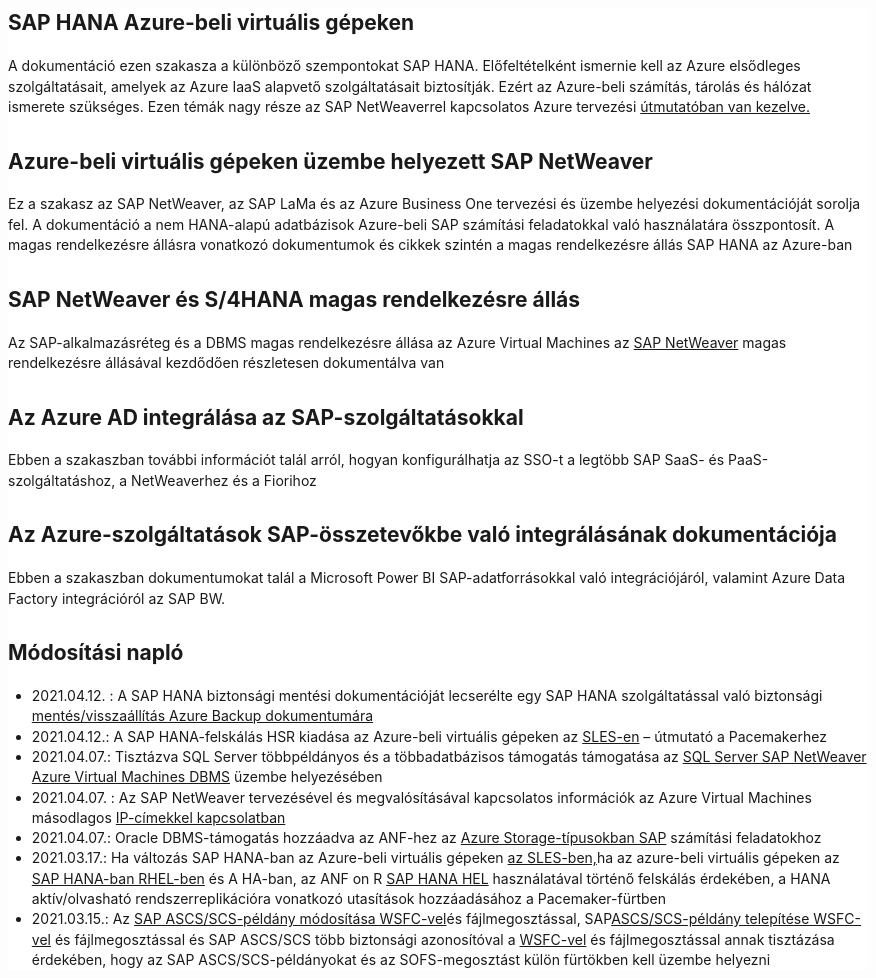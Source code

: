 

## <a name="sap-hana-on-azure-virtual-machines"></a>SAP HANA Azure-beli virtuális gépeken
A dokumentáció ezen szakasza a különböző szempontokat SAP HANA. Előfeltételként ismernie kell az Azure elsődleges szolgáltatásait, amelyek az Azure IaaS alapvető szolgáltatásait biztosítják. Ezért az Azure-beli számítás, tárolás és hálózat ismerete szükséges. Ezen témák nagy része az SAP NetWeaverrel kapcsolatos Azure tervezési [útmutatóban van kezelve.](./planning-guide.md) 

 

## <a name="sap-netweaver-deployed-on-azure-virtual-machines"></a>Azure-beli virtuális gépeken üzembe helyezett SAP NetWeaver
Ez a szakasz az SAP NetWeaver, az SAP LaMa és az Azure Business One tervezési és üzembe helyezési dokumentációját sorolja fel. A dokumentáció a nem HANA-alapú adatbázisok Azure-beli SAP számítási feladatokkal való használatára összpontosít. A magas rendelkezésre állásra vonatkozó dokumentumok és cikkek szintén a magas rendelkezésre állás SAP HANA az Azure-ban

## <a name="sap-netweaver-and-s4hana-high-availability"></a>SAP NetWeaver és S/4HANA magas rendelkezésre állás
Az SAP-alkalmazásréteg és a DBMS magas rendelkezésre állása az Azure Virtual Machines az [SAP NetWeaver](./sap-high-availability-guide-start.md) magas rendelkezésre állásával kezdődően részletesen dokumentálva van



## <a name="integrate-azure-ad-with-sap-services"></a>Az Azure AD integrálása az SAP-szolgáltatásokkal
Ebben a szakaszban további információt talál arról, hogyan konfigurálhatja az SSO-t a legtöbb SAP SaaS- és PaaS-szolgáltatáshoz, a NetWeaverhez és a Fiorihoz 



## <a name="documentation-on-integration-of-azure-services-into-sap-components"></a>Az Azure-szolgáltatások SAP-összetevőkbe való integrálásának dokumentációja
Ebben a szakaszban dokumentumokat talál a Microsoft Power BI SAP-adatforrásokkal való integrációjáról, valamint Azure Data Factory integrációról az SAP BW.



## <a name="change-log"></a>Módosítási napló
- 2021.04.12. : A SAP HANA biztonsági mentési dokumentációját lecserélte egy SAP HANA szolgáltatással való biztonsági [mentés/visszaállítás Azure Backup dokumentumára](../../../backup/sap-hana-db-about.md) 
- 2021.04.12.: A SAP HANA-felskálás HSR kiadása az Azure-beli virtuális gépeken az [SLES-en](./sap-hana-high-availability-scale-out-hsr-suse.md) – útmutató a Pacemakerhez
- 2021.04.07.: Tisztázva SQL Server többpéldányos és a többadatbázisos támogatás támogatása az [SQL Server SAP NetWeaver Azure Virtual Machines DBMS](./dbms_guide_sqlserver.md) üzembe helyezésében
- 2021.04.07. : Az SAP NetWeaver tervezésével és megvalósításával kapcsolatos információk az Azure Virtual Machines másodlagos [IP-címekkel kapcsolatban](./planning-guide.md)
- 2021.04.07.: Oracle DBMS-támogatás hozzáadva az ANF-hez az [Azure Storage-típusokban SAP](./planning-guide-storage.md) számítási feladatokhoz
- 2021.03.17.: Ha változás SAP HANA-ban az Azure-beli virtuális gépeken [az SLES-ben,](./sap-hana-high-availability.md)ha az azure-beli virtuális gépeken az [SAP HANA-ban RHEL-ben](./sap-hana-high-availability-rhel.md) és A HA-ban, az ANF on R [SAP HANA HEL](./sap-hana-high-availability-netapp-files-red-hat.md) használatával történő felskálás érdekében, a HANA aktív/olvasható rendszerreplikációra vonatkozó utasítások hozzáadásához a Pacemaker-fürtben
- 2021.03.15.: Az [SAP ASCS/SCS-példány módosítása WSFC-vel](./sap-high-availability-guide-wsfc-file-share.md)és fájlmegosztással, SAP[ASCS/SCS-példány telepítése WSFC-vel](./sap-high-availability-installation-wsfc-file-share.md) és fájlmegosztással és SAP ASCS/SCS több biztonsági azonosítóval a [WSFC-vel](./sap-ascs-ha-multi-sid-wsfc-file-share.md) és fájlmegosztással annak tisztázása érdekében, hogy az SAP ASCS/SCS-példányokat és az SOFS-megosztást külön fürtökben kell üzembe helyezni